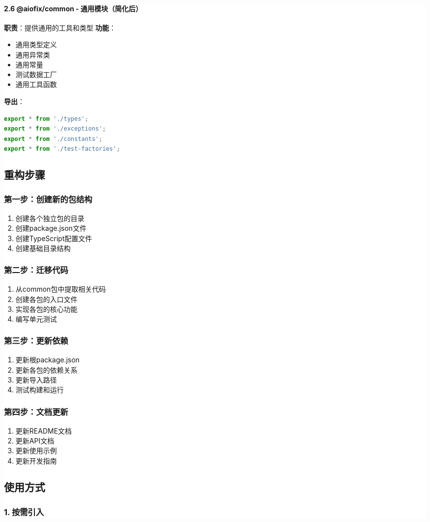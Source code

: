 #### 2.6 @aiofix/common - 通用模块（简化后）

**职责**：提供通用的工具和类型
**功能**：

- 通用类型定义
- 通用异常类
- 通用常量
- 测试数据工厂
- 通用工具函数

**导出**：

```typescript
export * from './types';
export * from './exceptions';
export * from './constants';
export * from './test-factories';
```

## 重构步骤

### 第一步：创建新的包结构

1. 创建各个独立包的目录
2. 创建package.json文件
3. 创建TypeScript配置文件
4. 创建基础目录结构

### 第二步：迁移代码

1. 从common包中提取相关代码
2. 创建各包的入口文件
3. 实现各包的核心功能
4. 编写单元测试

### 第三步：更新依赖

1. 更新根package.json
2. 更新各包的依赖关系
3. 更新导入路径
4. 测试构建和运行

### 第四步：文档更新

1. 更新README文档
2. 更新API文档
3. 更新使用示例
4. 更新开发指南

## 使用方式

### 1. 按需引入
